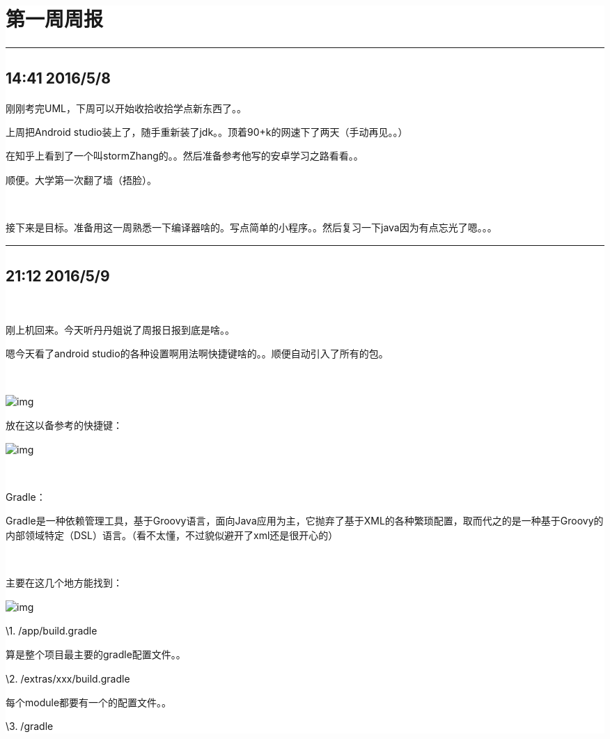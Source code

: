 # 第一周周报

-----

## 14:41 2016/5/8 

刚刚考完UML，下周可以开始收拾收拾学点新东西了。。

上周把Android studio装上了，随手重新装了jdk。。顶着90+k的网速下了两天（手动再见。。）

在知乎上看到了一个叫stormZhang的。。然后准备参考他写的安卓学习之路看看。。

顺便。大学第一次翻了墙（捂脸）。

 

接下来是目标。准备用这一周熟悉一下编译器啥的。写点简单的小程序。。然后复习一下java因为有点忘光了嗯。。。



-----

## 21:12 2016/5/9

 

刚上机回来。今天听丹丹姐说了周报日报到底是啥。。

嗯今天看了android studio的各种设置啊用法啊快捷键啥的。。顺便自动引入了所有的包。

 

![img](file:///C:\Users\1\AppData\Local\Temp\ksohtml\wps4137.tmp.jpg) 

放在这以备参考的快捷键：

![img](file:///C:\Users\1\AppData\Local\Temp\ksohtml\wps4167.tmp.png) 

 

Gradle：

Gradle是一种依赖管理工具，基于Groovy语言，面向Java应用为主，它抛弃了基于XML的各种繁琐配置，取而代之的是一种基于Groovy的内部领域特定（DSL）语言。（看不太懂，不过貌似避开了xml还是很开心的）

 

主要在这几个地方能找到：

![img](file:///C:\Users\1\AppData\Local\Temp\ksohtml\wps41C5.tmp.jpg) 

\1. /app/build.gradle

算是整个项目最主要的gradle配置文件。。

\2. /extras/xxx/build.gradle

每个module都要有一个的配置文件。。

\3. /gradle
